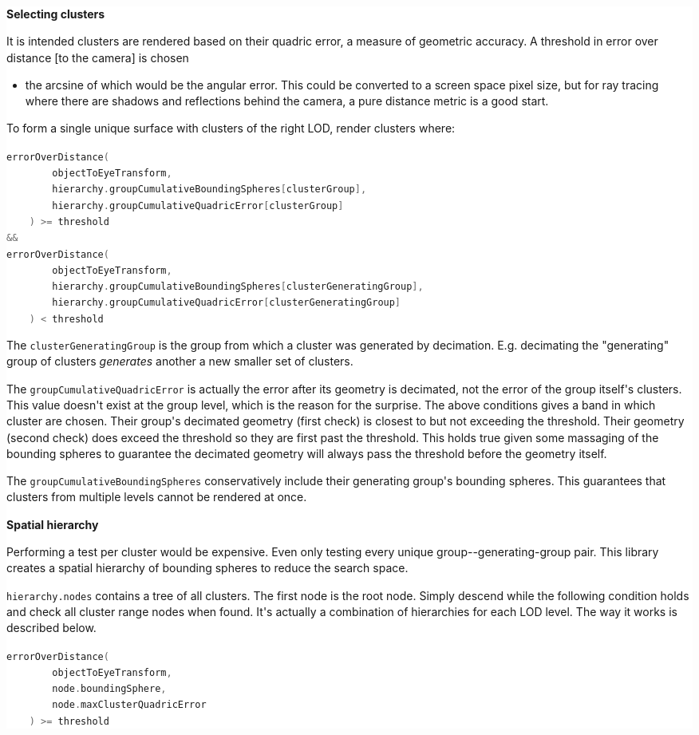 **Selecting clusters**

It is intended clusters are rendered based on their quadric error, a measure of
geometric accuracy. A threshold in error over distance [to the camera] is chosen
- the arcsine of which would be the angular error. This could be converted to a
screen space pixel size, but for ray tracing where there are shadows and
reflections behind the camera, a pure distance metric is a good start.

To form a single unique surface with clusters of the right LOD, render clusters
where:

```cpp
errorOverDistance(
        objectToEyeTransform,
        hierarchy.groupCumulativeBoundingSpheres[clusterGroup],
        hierarchy.groupCumulativeQuadricError[clusterGroup]
    ) >= threshold
&&
errorOverDistance(
        objectToEyeTransform,
        hierarchy.groupCumulativeBoundingSpheres[clusterGeneratingGroup],
        hierarchy.groupCumulativeQuadricError[clusterGeneratingGroup]
    ) < threshold
```

The `clusterGeneratingGroup` is the group from which a cluster was generated by
decimation. E.g. decimating the "generating" group of clusters *generates*
another a new smaller set of clusters.

The `groupCumulativeQuadricError` is actually the error after its geometry is
decimated, not the error of the group itself's clusters. This value doesn't
exist at the group level, which is the reason for the surprise. The above
conditions gives a band in which cluster are chosen. Their group's decimated
geometry (first check) is closest to but not exceeding the threshold. Their
geometry (second check) does exceed the threshold so they are first past the
threshold. This holds true given some massaging of the bounding spheres to
guarantee the decimated geometry will always pass the threshold before the
geometry itself.

The `groupCumulativeBoundingSpheres` conservatively include their generating
group's bounding spheres. This guarantees that clusters from multiple levels
cannot be rendered at once.

**Spatial hierarchy**

Performing a test per cluster would be expensive. Even only testing every unique
group--generating-group pair. This library creates a spatial hierarchy of
bounding spheres to reduce the search space.

`hierarchy.nodes` contains a tree of all clusters. The first node is the root
node. Simply descend while the following condition holds and check all cluster
range nodes when found. It's actually a combination of hierarchies for each LOD
level. The way it works is described below.

```cpp
errorOverDistance(
        objectToEyeTransform,
        node.boundingSphere,
        node.maxClusterQuadricError
    ) >= threshold
```
